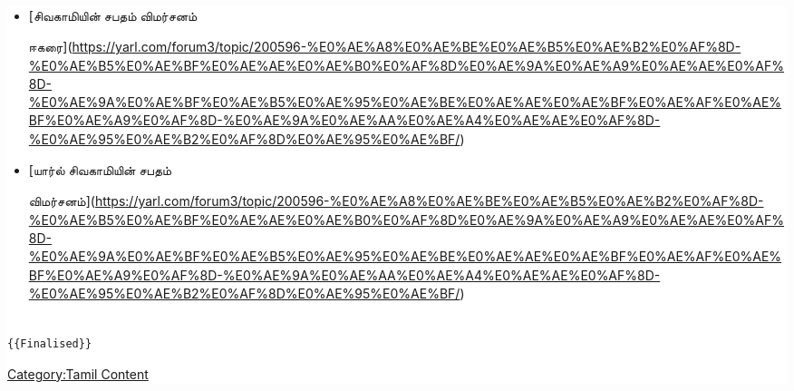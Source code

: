 -   [சிவகாமியின் சபதம் விமர்சனம்

    ஈகரை](https://yarl.com/forum3/topic/200596-%E0%AE%A8%E0%AE%BE%E0%AE%B5%E0%AE%B2%E0%AF%8D-%E0%AE%B5%E0%AE%BF%E0%AE%AE%E0%AE%B0%E0%AF%8D%E0%AE%9A%E0%AE%A9%E0%AE%AE%E0%AF%8D-%E0%AE%9A%E0%AE%BF%E0%AE%B5%E0%AE%95%E0%AE%BE%E0%AE%AE%E0%AE%BF%E0%AE%AF%E0%AE%BF%E0%AE%A9%E0%AF%8D-%E0%AE%9A%E0%AE%AA%E0%AE%A4%E0%AE%AE%E0%AF%8D-%E0%AE%95%E0%AE%B2%E0%AF%8D%E0%AE%95%E0%AE%BF/)

-   [யார்ல் சிவகாமியின் சபதம்

    விமர்சனம்](https://yarl.com/forum3/topic/200596-%E0%AE%A8%E0%AE%BE%E0%AE%B5%E0%AE%B2%E0%AF%8D-%E0%AE%B5%E0%AE%BF%E0%AE%AE%E0%AE%B0%E0%AF%8D%E0%AE%9A%E0%AE%A9%E0%AE%AE%E0%AF%8D-%E0%AE%9A%E0%AE%BF%E0%AE%B5%E0%AE%95%E0%AE%BE%E0%AE%AE%E0%AE%BF%E0%AE%AF%E0%AE%BF%E0%AE%A9%E0%AF%8D-%E0%AE%9A%E0%AE%AA%E0%AE%A4%E0%AE%AE%E0%AF%8D-%E0%AE%95%E0%AE%B2%E0%AF%8D%E0%AE%95%E0%AE%BF/)



```{=mediawiki}

{{Finalised}}

```

[Category:Tamil Content](Category:Tamil_Content "wikilink")

